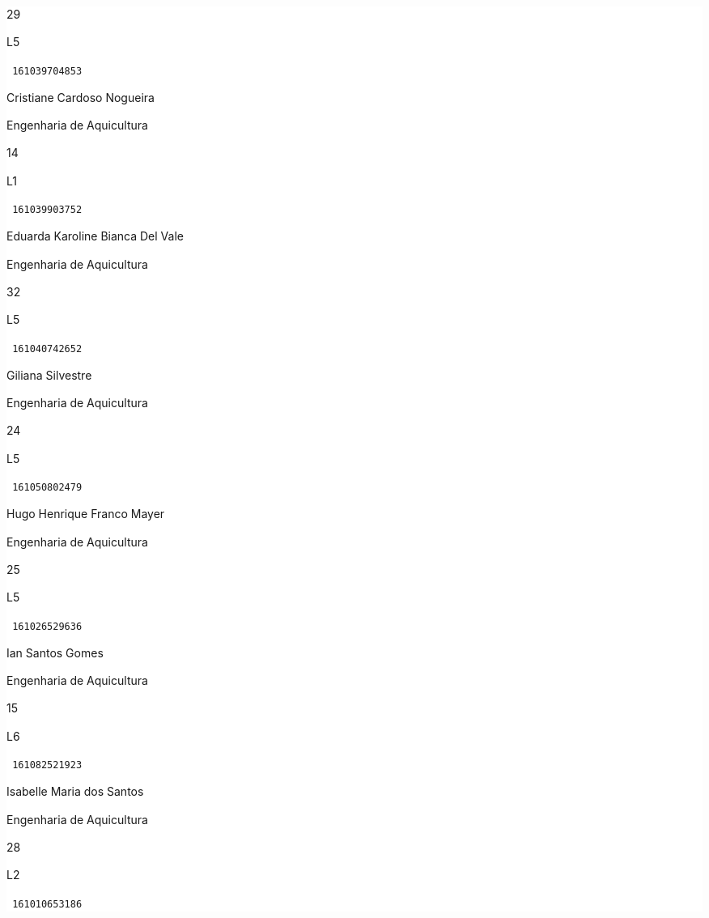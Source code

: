    29

   L5

     161039704853

   Cristiane Cardoso Nogueira

   Engenharia de Aquicultura

   14

   L1

     161039903752

   Eduarda Karoline Bianca Del Vale

   Engenharia de Aquicultura

   32

   L5

     161040742652

   Giliana Silvestre

   Engenharia de Aquicultura

   24

   L5

     161050802479

   Hugo Henrique Franco Mayer

   Engenharia de Aquicultura

   25

   L5

     161026529636

   Ian Santos Gomes

   Engenharia de Aquicultura

   15

   L6

     161082521923

   Isabelle Maria dos Santos

   Engenharia de Aquicultura

   28

   L2

     161010653186
